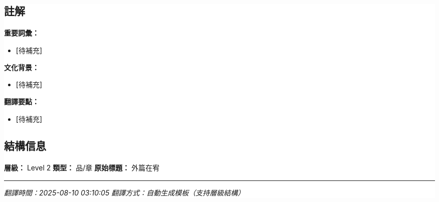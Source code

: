 ## 註解

**重要詞彙：**
- [待補充]

**文化背景：**
- [待補充]

**翻譯要點：**
- [待補充]

## 結構信息

**層級：** Level 2
**類型：** 品/章
**原始標題：** 外篇在宥

---
*翻譯時間：2025-08-10 03:10:05*
*翻譯方式：自動生成模板（支持層級結構）*
